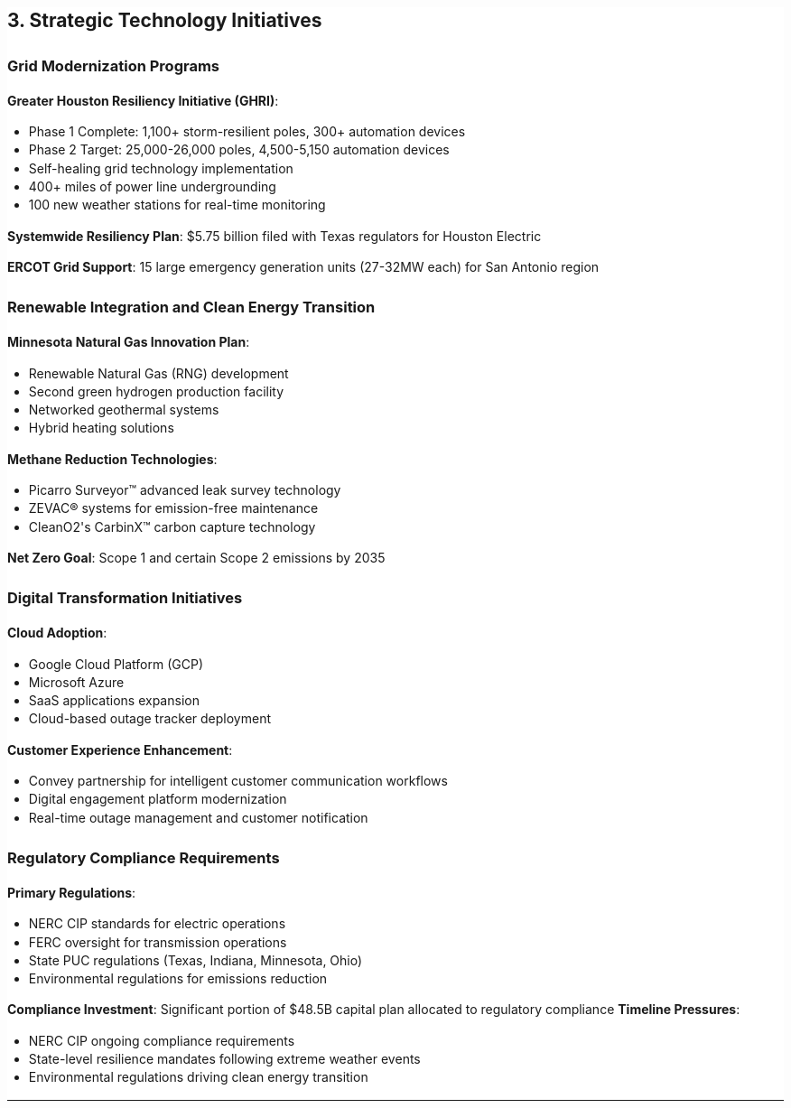 
## 3. Strategic Technology Initiatives

### Grid Modernization Programs
**Greater Houston Resiliency Initiative (GHRI)**:
- Phase 1 Complete: 1,100+ storm-resilient poles, 300+ automation devices
- Phase 2 Target: 25,000-26,000 poles, 4,500-5,150 automation devices
- Self-healing grid technology implementation
- 400+ miles of power line undergrounding
- 100 new weather stations for real-time monitoring

**Systemwide Resiliency Plan**: $5.75 billion filed with Texas regulators for Houston Electric

**ERCOT Grid Support**: 15 large emergency generation units (27-32MW each) for San Antonio region

### Renewable Integration and Clean Energy Transition
**Minnesota Natural Gas Innovation Plan**:
- Renewable Natural Gas (RNG) development
- Second green hydrogen production facility
- Networked geothermal systems
- Hybrid heating solutions

**Methane Reduction Technologies**:
- Picarro Surveyor™ advanced leak survey technology
- ZEVAC® systems for emission-free maintenance
- CleanO2's CarbinX™ carbon capture technology

**Net Zero Goal**: Scope 1 and certain Scope 2 emissions by 2035

### Digital Transformation Initiatives
**Cloud Adoption**: 
- Google Cloud Platform (GCP)
- Microsoft Azure
- SaaS applications expansion
- Cloud-based outage tracker deployment

**Customer Experience Enhancement**:
- Convey partnership for intelligent customer communication workflows
- Digital engagement platform modernization
- Real-time outage management and customer notification

### Regulatory Compliance Requirements
**Primary Regulations**: 
- NERC CIP standards for electric operations
- FERC oversight for transmission operations
- State PUC regulations (Texas, Indiana, Minnesota, Ohio)
- Environmental regulations for emissions reduction

**Compliance Investment**: Significant portion of $48.5B capital plan allocated to regulatory compliance
**Timeline Pressures**: 
- NERC CIP ongoing compliance requirements
- State-level resilience mandates following extreme weather events
- Environmental regulations driving clean energy transition

---